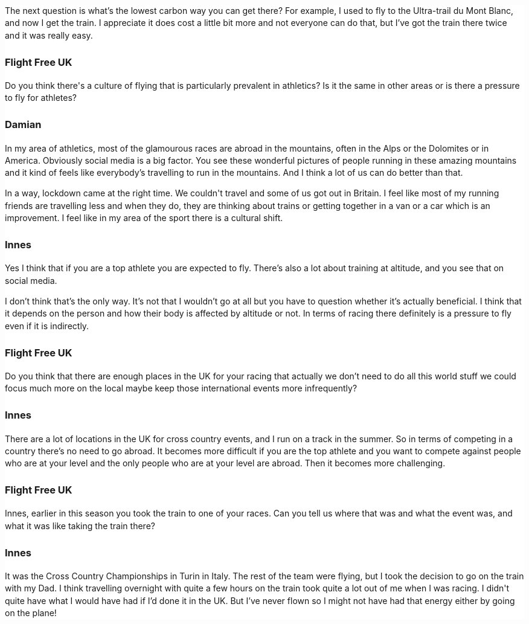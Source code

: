 The next question is what’s the lowest carbon way you can get there? For example, I used to fly to the Ultra-trail du Mont Blanc, and now I get the train. I appreciate it does cost a little bit more and not everyone can do that, but I’ve got the train there twice and it was really easy. 

### Flight Free UK

Do you think there's a culture of flying that is particularly prevalent in athletics? Is it the same in other areas or is there a pressure to fly for athletes? 

### Damian

In my area of athletics, most of the glamourous races are abroad in the mountains, often in the Alps or the Dolomites or in America. Obviously social media is a big factor. You see these wonderful pictures of people running in these amazing mountains and it kind of feels like everybody’s travelling to run in the mountains. And I think a lot of us can do better than that. 

In a way, lockdown came at the right time. We couldn't travel and some of us got out in Britain. I feel like most of my running friends are travelling less and when they do, they are thinking about trains or getting together in a van or a car which is an improvement. I feel like in my area of the sport there is a cultural shift. 

### Innes

Yes I think that if you are a top athlete you are expected to fly. There’s also a lot about training at altitude, and you see that on social media. 

I don’t think that’s the only way. It’s not that I wouldn’t go at all but you have to question whether it’s actually beneficial. I think that it depends on the person and how their body is affected by altitude or not. In terms of racing there definitely is a pressure to fly even if it is indirectly. 

### Flight Free UK

Do you think that there are enough places in the UK for your racing that actually we don’t need to do all this world stuff we could focus much more on the local maybe keep those international events more infrequently? 

### Innes

There are a lot of locations in the UK for cross country events, and I run on a track in the summer. So in terms of competing in a country there’s no need to go abroad. It becomes more difficult if you are the top athlete and you want to compete against people who are at your level and the only people who are at your level are abroad. Then it becomes more challenging. 

### Flight Free UK

Innes, earlier in this season you took the train to one of your races. Can you tell us where that was and what the event was, and what it was like taking the train there?

### Innes

It was the Cross Country Championships in Turin in Italy. The rest of the team were flying, but I took the decision to go on the train with my Dad. I think travelling overnight with quite a few hours on the train took quite a lot out of me when I was racing. I didn't quite have what I would have had if I’d done it in the UK. But I’ve never flown so I might not have had that energy either by going on the plane! 
